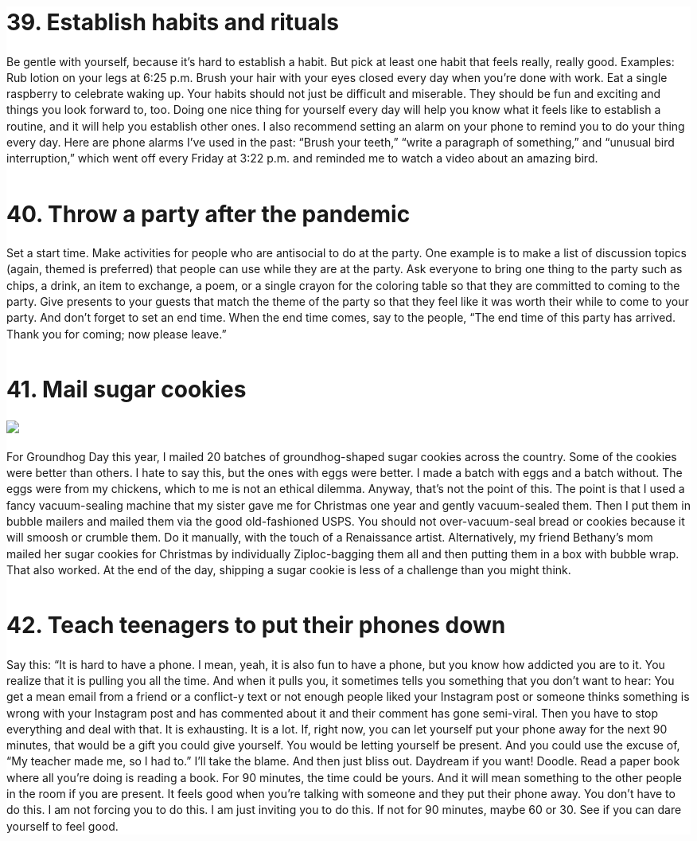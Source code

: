 # 39. Establish habits and rituals

Be gentle with yourself, because it’s hard to establish a habit. But pick at least one habit that feels really, really good. Examples: Rub lotion on your legs at 6:25 p.m. Brush your hair with your eyes closed every day when you’re done with work. Eat a single raspberry to celebrate waking up. Your habits should not just be difficult and miserable. They should be fun and exciting and things you look forward to, too. Doing one nice thing for yourself every day will help you know what it feels like to establish a routine, and it will help you establish other ones. I also recommend setting an alarm on your phone to remind you to do your thing every day. Here are phone alarms I’ve used in the past: “Brush your teeth,” “write a paragraph of something,” and “unusual bird interruption,” which went off every Friday at 3:22 p.m. and reminded me to watch a video about an amazing bird.

# **40. Throw a party after the pandemic**

Set a start time. Make activities for people who are antisocial to do at the party. One example is to make a list of discussion topics (again, themed is preferred) that people can use while they are at the party. Ask everyone to bring one thing to the party such as chips, a drink, an item to exchange, a poem, or a single crayon for the coloring table so that they are committed to coming to the party. Give presents to your guests that match the theme of the party so that they feel like it was worth their while to come to your party. And don’t forget to set an end time. When the end time comes, say to the people, “The end time of this party has arrived. Thank you for coming; now please leave.”

# 41. Mail sugar cookies

![](https://miro.medium.com/v2/resize:fit:700/1*KsKSKrZO5-vmHBXUUtObsw.jpeg)

For Groundhog Day this year, I mailed 20 batches of groundhog-shaped sugar cookies across the country. Some of the cookies were better than others. I hate to say this, but the ones with eggs were better. I made a batch with eggs and a batch without. The eggs were from my chickens, which to me is not an ethical dilemma. Anyway, that’s not the point of this. The point is that I used a fancy vacuum-sealing machine that my sister gave me for Christmas one year and gently vacuum-sealed them. Then I put them in bubble mailers and mailed them via the good old-fashioned USPS. You should not over-vacuum-seal bread or cookies because it will smoosh or crumble them. Do it manually, with the touch of a Renaissance artist. Alternatively, my friend Bethany’s mom mailed her sugar cookies for Christmas by individually Ziploc-bagging them all and then putting them in a box with bubble wrap. That also worked. At the end of the day, shipping a sugar cookie is less of a challenge than you might think.

# 42. Teach teenagers to put their phones down

Say this: “It is hard to have a phone. I mean, yeah, it is also fun to have a phone, but you know how addicted you are to it. You realize that it is pulling you all the time. And when it pulls you, it sometimes tells you something that you don’t want to hear: You get a mean email from a friend or a conflict-y text or not enough people liked your Instagram post or someone thinks something is wrong with your Instagram post and has commented about it and their comment has gone semi-viral. Then you have to stop everything and deal with that. It is exhausting. It is a lot. If, right now, you can let yourself put your phone away for the next 90 minutes, that would be a gift you could give yourself. You would be letting yourself be present. And you could use the excuse of, “My teacher made me, so I had to.” I’ll take the blame. And then just bliss out. Daydream if you want! Doodle. Read a paper book where all you’re doing is reading a book. For 90 minutes, the time could be yours. And it will mean something to the other people in the room if you are present. It feels good when you’re talking with someone and they put their phone away. You don’t have to do this. I am not forcing you to do this. I am just inviting you to do this. If not for 90 minutes, maybe 60 or 30. See if you can dare yourself to feel good.
